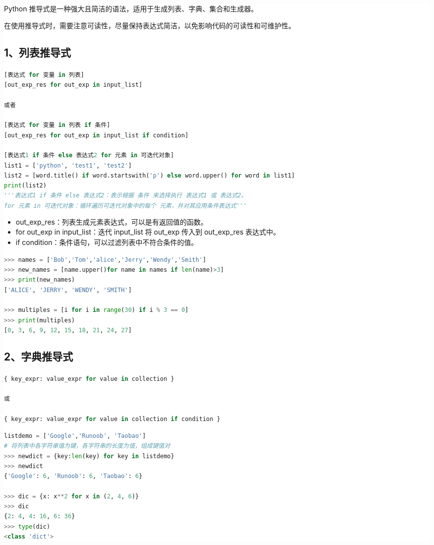 Python 推导式是一种强大且简洁的语法，适用于生成列表、字典、集合和生成器。

在使用推导式时，需要注意可读性，尽量保持表达式简洁，以免影响代码的可读性和可维护性。

## 1、列表推导式

```py
[表达式 for 变量 in 列表] 
[out_exp_res for out_exp in input_list]

或者 

[表达式 for 变量 in 列表 if 条件]
[out_exp_res for out_exp in input_list if condition]

[表达式1 if 条件 else 表达式2 for 元素 in 可迭代对象]
list1 = ['python', 'test1', 'test2']
list2 = [word.title() if word.startswith('p') else word.upper() for word in list1]
print(list2)
'''表达式1 if 条件 else 表达式2：表示根据 条件 来选择执行 表达式1 或 表达式2。
for 元素 in 可迭代对象：循环遍历可迭代对象中的每个 元素，并对其应用条件表达式'''

```

- out_exp_res：列表生成元素表达式，可以是有返回值的函数。
- for out_exp in input_list：迭代 input_list 将 out_exp 传入到 out_exp_res 表达式中。
- if condition：条件语句，可以过滤列表中不符合条件的值。

```py
>>> names = ['Bob','Tom','alice','Jerry','Wendy','Smith']
>>> new_names = [name.upper()for name in names if len(name)>3]
>>> print(new_names)
['ALICE', 'JERRY', 'WENDY', 'SMITH']

>>> multiples = [i for i in range(30) if i % 3 == 0]
>>> print(multiples)
[0, 3, 6, 9, 12, 15, 18, 21, 24, 27]
```

## 2、字典推导式

```py
{ key_expr: value_expr for value in collection }

或

{ key_expr: value_expr for value in collection if condition }
```

```py
listdemo = ['Google','Runoob', 'Taobao']
# 将列表中各字符串值为键，各字符串的长度为值，组成键值对
>>> newdict = {key:len(key) for key in listdemo}
>>> newdict
{'Google': 6, 'Runoob': 6, 'Taobao': 6}

>>> dic = {x: x**2 for x in (2, 4, 6)}
>>> dic
{2: 4, 4: 16, 6: 36}
>>> type(dic)
<class 'dict'>
```
